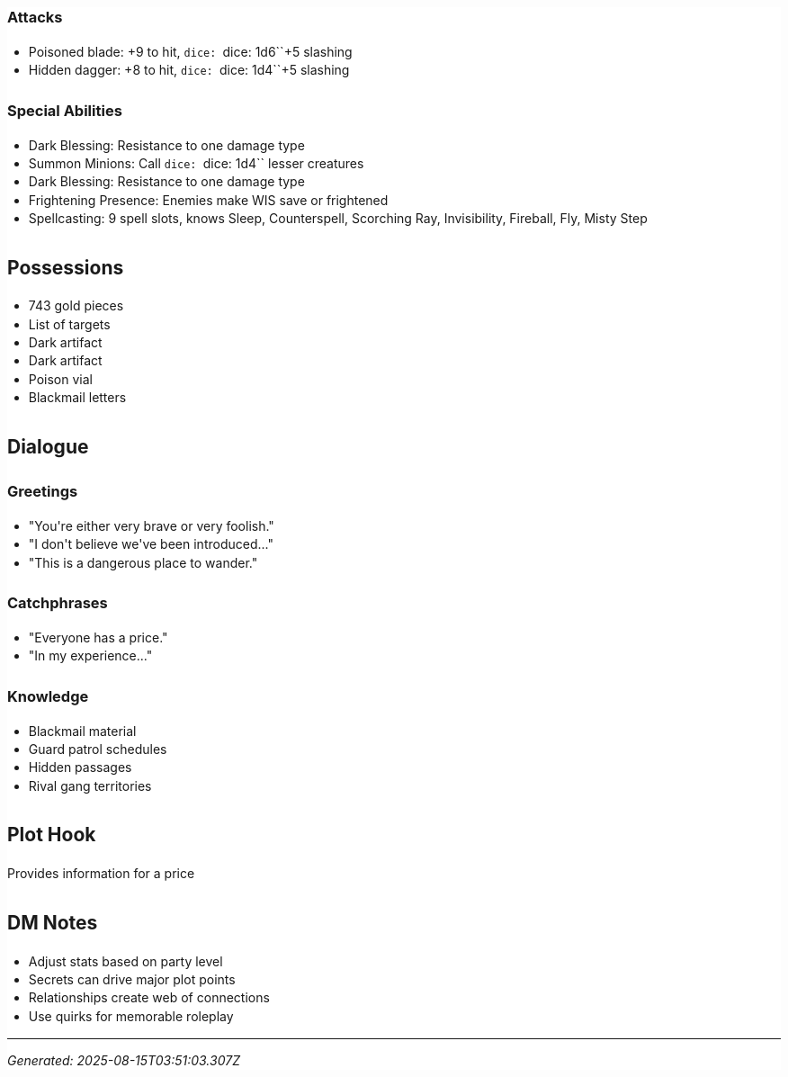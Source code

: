 ### Attacks
- Poisoned blade: +9 to hit, `dice: `dice: 1d6``+5 slashing
- Hidden dagger: +8 to hit, `dice: `dice: 1d4``+5 slashing

### Special Abilities
- Dark Blessing: Resistance to one damage type
- Summon Minions: Call `dice: `dice: 1d4`` lesser creatures
- Dark Blessing: Resistance to one damage type
- Frightening Presence: Enemies make WIS save or frightened
- Spellcasting: 9 spell slots, knows Sleep, Counterspell, Scorching Ray, Invisibility, Fireball, Fly, Misty Step

## Possessions
- 743 gold pieces
- List of targets
- Dark artifact
- Dark artifact
- Poison vial
- Blackmail letters

## Dialogue
### Greetings
- "You're either very brave or very foolish."
- "I don't believe we've been introduced..."
- "This is a dangerous place to wander."

### Catchphrases
- "Everyone has a price."
- "In my experience..."

### Knowledge
- Blackmail material
- Guard patrol schedules
- Hidden passages
- Rival gang territories

## Plot Hook
Provides information for a price

## DM Notes
- Adjust stats based on party level
- Secrets can drive major plot points
- Relationships create web of connections
- Use quirks for memorable roleplay

---
*Generated: 2025-08-15T03:51:03.307Z*
